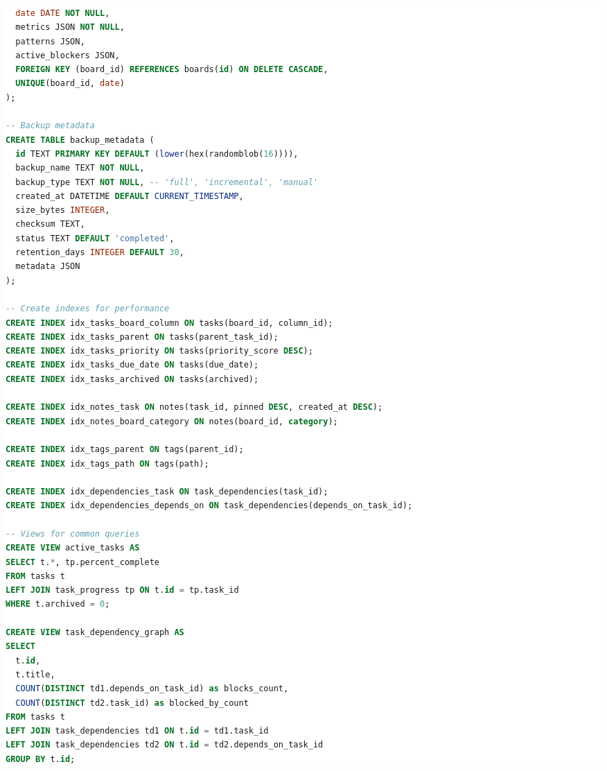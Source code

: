 ```sql
  date DATE NOT NULL,
  metrics JSON NOT NULL,
  patterns JSON,
  active_blockers JSON,
  FOREIGN KEY (board_id) REFERENCES boards(id) ON DELETE CASCADE,
  UNIQUE(board_id, date)
);

-- Backup metadata
CREATE TABLE backup_metadata (
  id TEXT PRIMARY KEY DEFAULT (lower(hex(randomblob(16)))),
  backup_name TEXT NOT NULL,
  backup_type TEXT NOT NULL, -- 'full', 'incremental', 'manual'
  created_at DATETIME DEFAULT CURRENT_TIMESTAMP,
  size_bytes INTEGER,
  checksum TEXT,
  status TEXT DEFAULT 'completed',
  retention_days INTEGER DEFAULT 30,
  metadata JSON
);

-- Create indexes for performance
CREATE INDEX idx_tasks_board_column ON tasks(board_id, column_id);
CREATE INDEX idx_tasks_parent ON tasks(parent_task_id);
CREATE INDEX idx_tasks_priority ON tasks(priority_score DESC);
CREATE INDEX idx_tasks_due_date ON tasks(due_date);
CREATE INDEX idx_tasks_archived ON tasks(archived);

CREATE INDEX idx_notes_task ON notes(task_id, pinned DESC, created_at DESC);
CREATE INDEX idx_notes_board_category ON notes(board_id, category);

CREATE INDEX idx_tags_parent ON tags(parent_id);
CREATE INDEX idx_tags_path ON tags(path);

CREATE INDEX idx_dependencies_task ON task_dependencies(task_id);
CREATE INDEX idx_dependencies_depends_on ON task_dependencies(depends_on_task_id);

-- Views for common queries
CREATE VIEW active_tasks AS
SELECT t.*, tp.percent_complete
FROM tasks t
LEFT JOIN task_progress tp ON t.id = tp.task_id
WHERE t.archived = 0;

CREATE VIEW task_dependency_graph AS
SELECT
  t.id,
  t.title,
  COUNT(DISTINCT td1.depends_on_task_id) as blocks_count,
  COUNT(DISTINCT td2.task_id) as blocked_by_count
FROM tasks t
LEFT JOIN task_dependencies td1 ON t.id = td1.task_id
LEFT JOIN task_dependencies td2 ON t.id = td2.depends_on_task_id
GROUP BY t.id;
```

